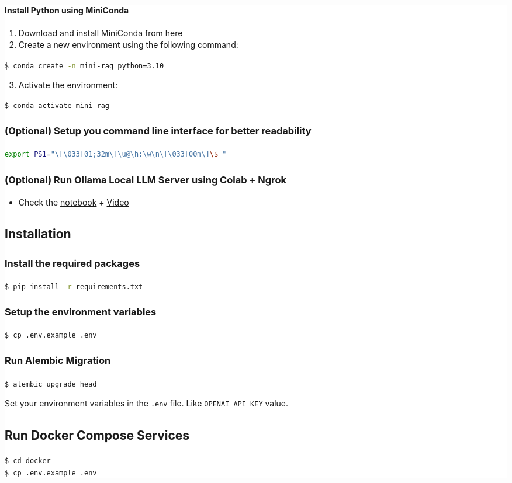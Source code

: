 #### Install Python using MiniConda

1) Download and install MiniConda from [here](https://docs.anaconda.com/free/miniconda/#quick-command-line-install)
2) Create a new environment using the following command:
```bash
$ conda create -n mini-rag python=3.10
```
3) Activate the environment:
```bash
$ conda activate mini-rag
```

### (Optional) Setup you command line interface for better readability

```bash
export PS1="\[\033[01;32m\]\u@\h:\w\n\[\033[00m\]\$ "
```

### (Optional) Run Ollama Local LLM Server using Colab + Ngrok

- Check the [notebook](https://colab.research.google.com/drive/1KNi3-9KtP-k-93T3wRcmRe37mRmGhL9p?usp=sharing) + [Video](https://youtu.be/-epZ1hAAtrs)

## Installation

### Install the required packages

```bash
$ pip install -r requirements.txt
```

### Setup the environment variables

```bash
$ cp .env.example .env
```

### Run Alembic Migration

```bash
$ alembic upgrade head
```

Set your environment variables in the `.env` file. Like `OPENAI_API_KEY` value.

## Run Docker Compose Services

```bash
$ cd docker
$ cp .env.example .env
```
